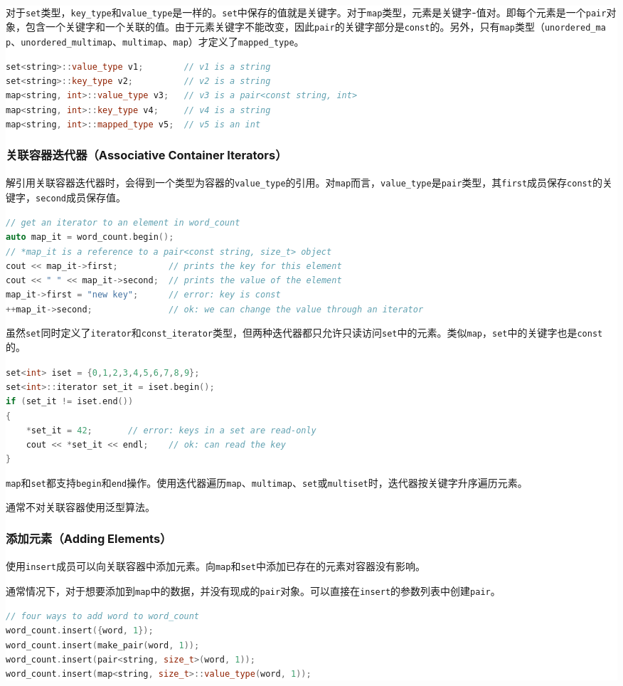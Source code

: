 对于`set`类型，`key_type`和`value_type`是一样的。`set`中保存的值就是关键字。对于`map`类型，元素是关键字-值对。即每个元素是一个`pair`对象，包含一个关键字和一个关联的值。由于元素关键字不能改变，因此`pair`的关键字部分是`const`的。另外，只有`map`类型（`unordered_map`、`unordered_multimap`、`multimap`、`map`）才定义了`mapped_type`。

```c++
set<string>::value_type v1;        // v1 is a string
set<string>::key_type v2;          // v2 is a string
map<string, int>::value_type v3;   // v3 is a pair<const string, int>
map<string, int>::key_type v4;     // v4 is a string
map<string, int>::mapped_type v5;  // v5 is an int
```

### 关联容器迭代器（Associative Container Iterators）

解引用关联容器迭代器时，会得到一个类型为容器的`value_type`的引用。对`map`而言，`value_type`是`pair`类型，其`first`成员保存`const`的关键字，`second`成员保存值。

```c++
// get an iterator to an element in word_count
auto map_it = word_count.begin();
// *map_it is a reference to a pair<const string, size_t> object
cout << map_it->first;          // prints the key for this element
cout << " " << map_it->second;  // prints the value of the element
map_it->first = "new key";      // error: key is const
++map_it->second;               // ok: we can change the value through an iterator
```

虽然`set`同时定义了`iterator`和`const_iterator`类型，但两种迭代器都只允许只读访问`set`中的元素。类似`map`，`set`中的关键字也是`const`的。

```c++
set<int> iset = {0,1,2,3,4,5,6,7,8,9};
set<int>::iterator set_it = iset.begin();
if (set_it != iset.end())
{
    *set_it = 42;       // error: keys in a set are read-only
    cout << *set_it << endl;    // ok: can read the key
}
```

`map`和`set`都支持`begin`和`end`操作。使用迭代器遍历`map`、`multimap`、`set`或`multiset`时，迭代器按关键字升序遍历元素。

通常不对关联容器使用泛型算法。

### 添加元素（Adding Elements）

使用`insert`成员可以向关联容器中添加元素。向`map`和`set`中添加已存在的元素对容器没有影响。

通常情况下，对于想要添加到`map`中的数据，并没有现成的`pair`对象。可以直接在`insert`的参数列表中创建`pair`。

```c++
// four ways to add word to word_count
word_count.insert({word, 1});
word_count.insert(make_pair(word, 1));
word_count.insert(pair<string, size_t>(word, 1));
word_count.insert(map<string, size_t>::value_type(word, 1));
```

